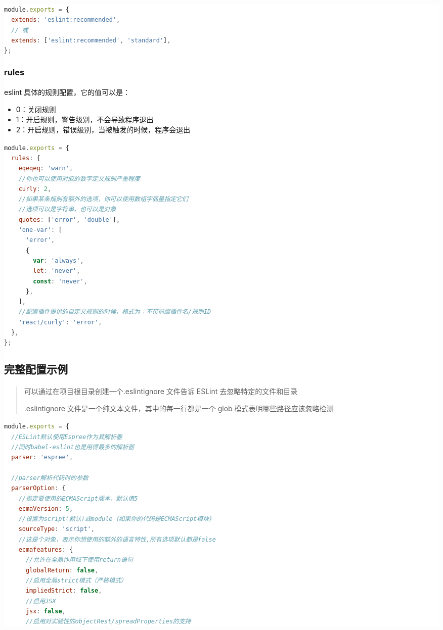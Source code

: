 ```javascript
module.exports = {
  extends: 'eslint:recommended',
  // 或
  extends: ['eslint:recommended', 'standard'],
};
```

### rules

eslint 具体的规则配置，它的值可以是：

- 0：关闭规则
- 1：开启规则，警告级别，不会导致程序退出
- 2：开启规则，错误级别，当被触发的时候，程序会退出

```javascript
module.exports = {
  rules: {
    eqeqeq: 'warn',
    //你也可以使用对应的数字定义规则严重程度
    curly: 2,
    //如果某条规则有额外的选项，你可以使用数组字面量指定它们
    //选项可以是字符串，也可以是对象
    quotes: ['error', 'double'],
    'one-var': [
      'error',
      {
        var: 'always',
        let: 'never',
        const: 'never',
      },
    ],
    //配置插件提供的自定义规则的时候，格式为：不带前缀插件名/规则ID
    'react/curly': 'error',
  },
};
```

## 完整配置示例

> 可以通过在项目根目录创建一个.eslintignore 文件告诉 ESLint 去忽略特定的文件和目录
>
> .eslintignore 文件是一个纯文本文件，其中的每一行都是一个 glob 模式表明哪些路径应该忽略检测

```javascript
module.exports = {
  //ESLint默认使用Espree作为其解析器
  //同时babel-eslint也是用得最多的解析器
  parser: 'espree',

  //parser解析代码时的参数
  parserOption: {
    //指定要使用的ECMAScript版本，默认值5
    ecmaVersion: 5,
    //设置为script(默认)或module（如果你的代码是ECMAScript模块)
    sourceType: 'script',
    //这是个对象，表示你想使用的额外的语言特性,所有选项默认都是false
    ecmafeatures: {
      //允许在全局作用域下使用return语句
      globalReturn: false,
      //启用全局strict模式（严格模式）
      impliedStrict: false,
      //启用JSX
      jsx: false,
      //启用对实验性的objectRest/spreadProperties的支持
```